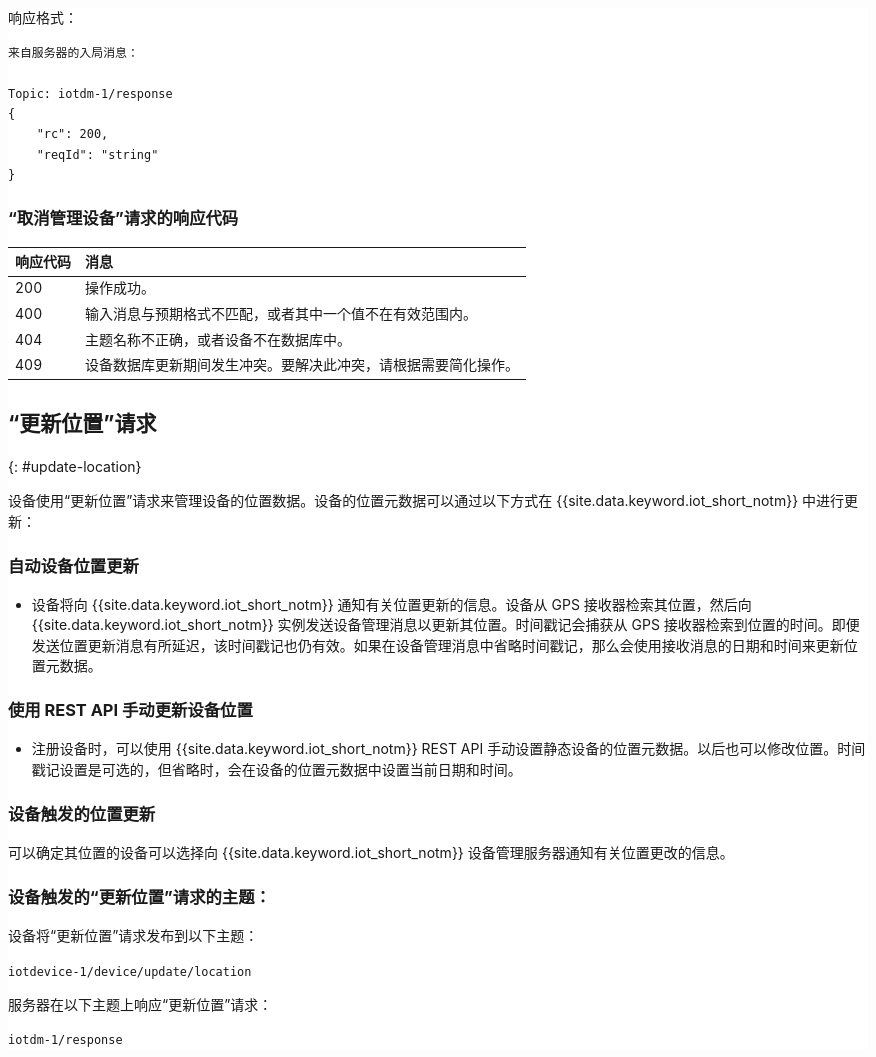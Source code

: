 响应格式：

```
来自服务器的入局消息：

Topic: iotdm-1/response
{
    "rc": 200,
    "reqId": "string"
}
```

### “取消管理设备”请求的响应代码

|响应代码|消息|
|:---|:---|
|200|操作成功。|
|400|输入消息与预期格式不匹配，或者其中一个值不在有效范围内。|
|404|主题名称不正确，或者设备不在数据库中。|
|409|设备数据库更新期间发生冲突。要解决此冲突，请根据需要简化操作。|


## “更新位置”请求
{: #update-location}

设备使用“更新位置”请求来管理设备的位置数据。设备的位置元数据可以通过以下方式在 {{site.data.keyword.iot_short_notm}} 中进行更新：

### 自动设备位置更新
- 设备将向 {{site.data.keyword.iot_short_notm}} 通知有关位置更新的信息。设备从 GPS 接收器检索其位置，然后向 {{site.data.keyword.iot_short_notm}} 实例发送设备管理消息以更新其位置。时间戳记会捕获从 GPS 接收器检索到位置的时间。即便发送位置更新消息有所延迟，该时间戳记也仍有效。如果在设备管理消息中省略时间戳记，那么会使用接收消息的日期和时间来更新位置元数据。

### 使用 REST API 手动更新设备位置
- 注册设备时，可以使用 {{site.data.keyword.iot_short_notm}} REST API 手动设置静态设备的位置元数据。以后也可以修改位置。时间戳记设置是可选的，但省略时，会在设备的位置元数据中设置当前日期和时间。

### 设备触发的位置更新

可以确定其位置的设备可以选择向 {{site.data.keyword.iot_short_notm}} 设备管理服务器通知有关位置更改的信息。

### 设备触发的“更新位置”请求的主题：


设备将“更新位置”请求发布到以下主题：

```
iotdevice-1/device/update/location
```

服务器在以下主题上响应“更新位置”请求：

```
iotdm-1/response
```
